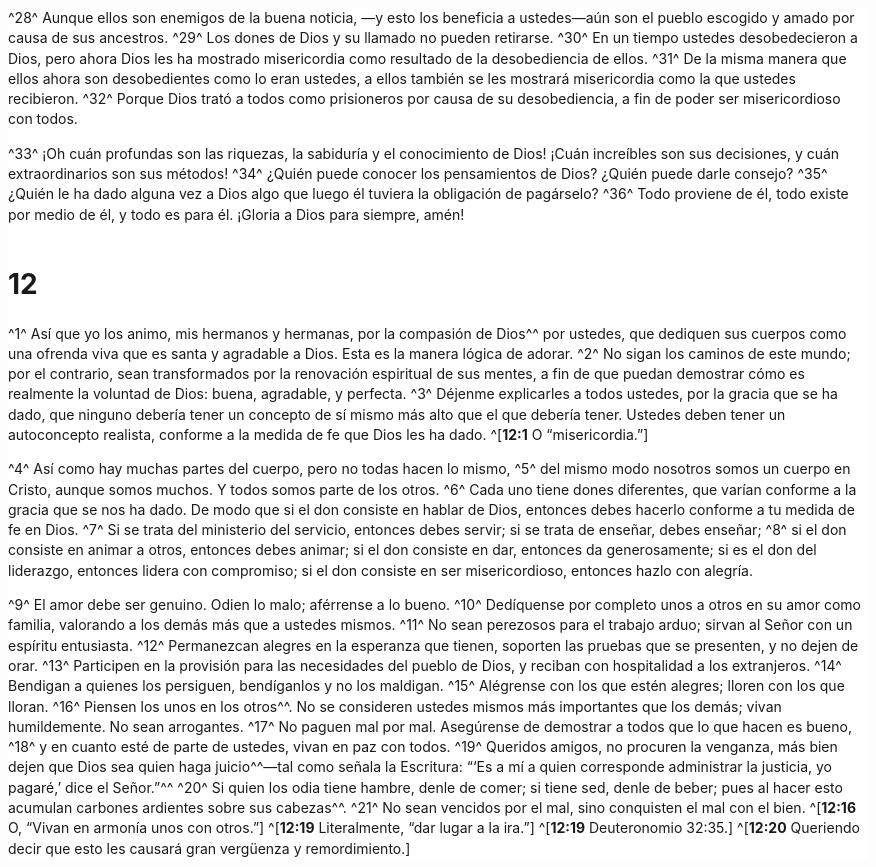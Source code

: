 ^28^ Aunque ellos son enemigos de la buena noticia, —y esto los beneficia a ustedes—aún son el pueblo escogido y amado por causa de sus ancestros. ^29^ Los dones de Dios y su llamado no pueden retirarse. ^30^ En un tiempo ustedes desobedecieron a Dios, pero ahora Dios les ha mostrado misericordia como resultado de la desobediencia de ellos. ^31^ De la misma manera que ellos ahora son desobedientes como lo eran ustedes, a ellos también se les mostrará misericordia como la que ustedes recibieron. ^32^ Porque Dios trató a todos como prisioneros por causa de su desobediencia, a fin de poder ser misericordioso con todos. 

^33^ ¡Oh cuán profundas son las riquezas, la sabiduría y el conocimiento de Dios! ¡Cuán increíbles son sus decisiones, y cuán extraordinarios son sus métodos! ^34^ ¿Quién puede conocer los pensamientos de Dios? ¿Quién puede darle consejo? ^35^ ¿Quién le ha dado alguna vez a Dios algo que luego él tuviera la obligación de pagárselo? ^36^ Todo proviene de él, todo existe por medio de él, y todo es para él. ¡Gloria a Dios para siempre, amén! 

# 12 
^1^ Así que yo los animo, mis hermanos y hermanas, por la compasión de Dios^^ por ustedes, que dediquen sus cuerpos como una ofrenda viva que es santa y agradable a Dios. Esta es la manera lógica de adorar. ^2^ No sigan los caminos de este mundo; por el contrario, sean transformados por la renovación espiritual de sus mentes, a fin de que puedan demostrar cómo es realmente la voluntad de Dios: buena, agradable, y perfecta. ^3^ Déjenme explicarles a todos ustedes, por la gracia que se ha dado, que ninguno debería tener un concepto de sí mismo más alto que el que debería tener. Ustedes deben tener un autoconcepto realista, conforme a la medida de fe que Dios les ha dado. 
^[**12:1** O “misericordia.”]

^4^ Así como hay muchas partes del cuerpo, pero no todas hacen lo mismo, ^5^ del mismo modo nosotros somos un cuerpo en Cristo, aunque somos muchos. Y todos somos parte de los otros. ^6^ Cada uno tiene dones diferentes, que varían conforme a la gracia que se nos ha dado. De modo que si el don consiste en hablar de Dios, entonces debes hacerlo conforme a tu medida de fe en Dios. ^7^ Si se trata del ministerio del servicio, entonces debes servir; si se trata de enseñar, debes enseñar; ^8^ si el don consiste en animar a otros, entonces debes animar; si el don consiste en dar, entonces da generosamente; si es el don del liderazgo, entonces lidera con compromiso; si el don consiste en ser misericordioso, entonces hazlo con alegría. 

^9^ El amor debe ser genuino. Odien lo malo; aférrense a lo bueno. ^10^ Dedíquense por completo unos a otros en su amor como familia, valorando a los demás más que a ustedes mismos. ^11^ No sean perezosos para el trabajo arduo; sirvan al Señor con un espíritu entusiasta. ^12^ Permanezcan alegres en la esperanza que tienen, soporten las pruebas que se presenten, y no dejen de orar. ^13^ Participen en la provisión para las necesidades del pueblo de Dios, y reciban con hospitalidad a los extranjeros. ^14^ Bendigan a quienes los persiguen, bendíganlos y no los maldigan. ^15^ Alégrense con los que estén alegres; lloren con los que lloran. ^16^ Piensen los unos en los otros^^. No se consideren ustedes mismos más importantes que los demás; vivan humildemente. No sean arrogantes. ^17^ No paguen mal por mal. Asegúrense de demostrar a todos que lo que hacen es bueno, ^18^ y en cuanto esté de parte de ustedes, vivan en paz con todos. ^19^ Queridos amigos, no procuren la venganza, más bien dejen que Dios sea quien haga juicio^^—tal como señala la Escritura: “‘Es a mí a quien corresponde administrar la justicia, yo pagaré,’ dice el Señor.”^^ ^20^ Si quien los odia tiene hambre, denle de comer; si tiene sed, denle de beber; pues al hacer esto acumulan carbones ardientes sobre sus cabezas^^. ^21^ No sean vencidos por el mal, sino conquisten el mal con el bien.
^[**12:16** O, “Vivan en armonía unos con otros.”]
^[**12:19** Literalmente, “dar lugar a la ira.”]
^[**12:19** Deuteronomio 32:35.]
^[**12:20** Queriendo decir que esto les causará gran vergüenza y remordimiento.] 
